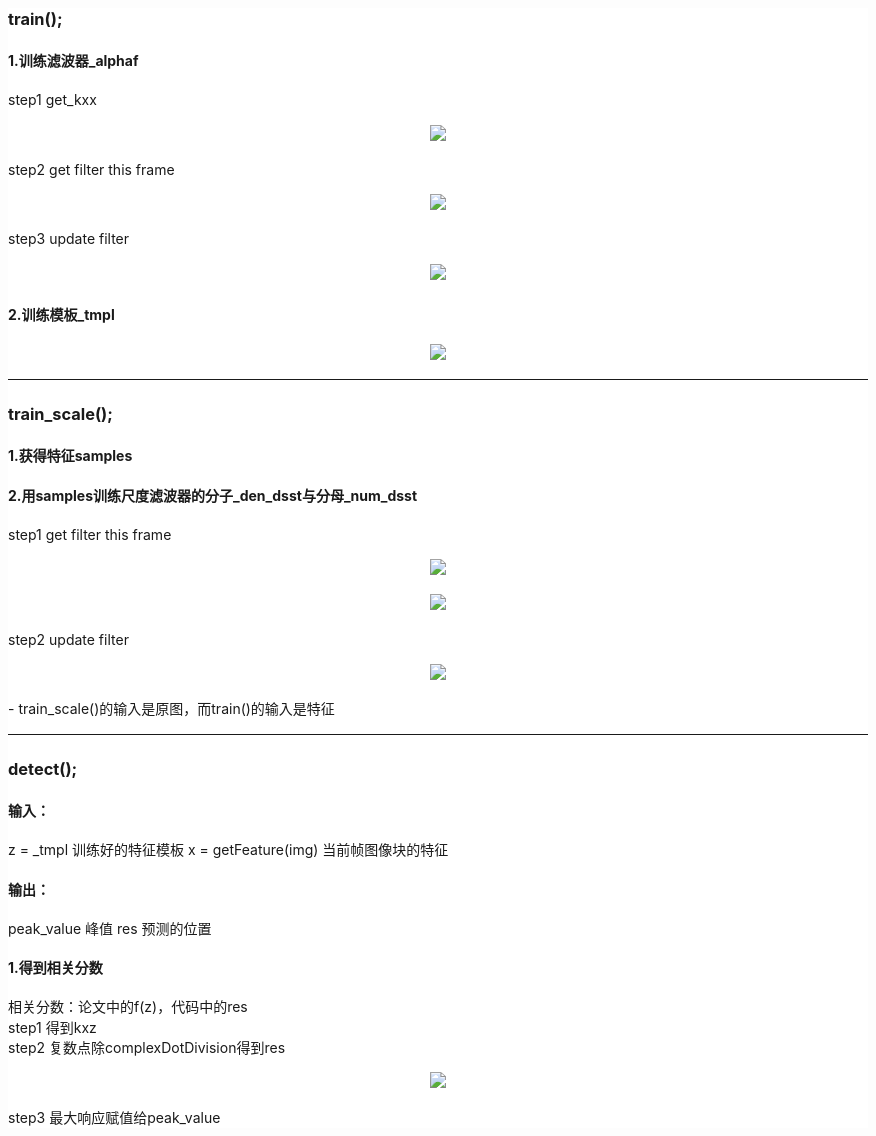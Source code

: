 ### train();  
#### 1.训练滤波器_alphaf
step1 get_kxx  
<p align="center">
    <img src="equation/get_kxx.png"> 
</p>
step2 get filter this frame  
<p align="center">
    <img src="equation/get filter.png"> 
</p>
    step3 update filter  
<p align="center">
    <img src="equation/update_filter.png"> 
</p>

#### 2.训练模板_tmpl
<p align="center">
    <img src="equation/update_tmpl.png"> 
</p>

---

### train_scale();  
#### 1.获得特征samples
#### 2.用samples训练尺度滤波器的分子_den_dsst与分母_num_dsst
step1 get filter this frame  
<p align="center">
    <img src="equation/get A.png"> 
</p>
<p align="center">
    <img src="equation/get B.png"> 
</p>
step2 update filter  
<p align="center">
    <img src="equation/update A.png"> 
</p>
- train_scale()的输入是原图，而train()的输入是特征

---

### detect();
#### 输入：
z = _tmpl  			训练好的特征模板
x = getFeature(img)	当前帧图像块的特征
#### 输出：
peak_value			峰值
res 				预测的位置
#### 1.得到相关分数
相关分数：论文中的f(z)，代码中的res  
step1 得到kxz  
step2 复数点除complexDotDivision得到res  
<p align="center">
    <img src="equation/get res.png"> 
</p>
step3 最大响应赋值给peak_value
